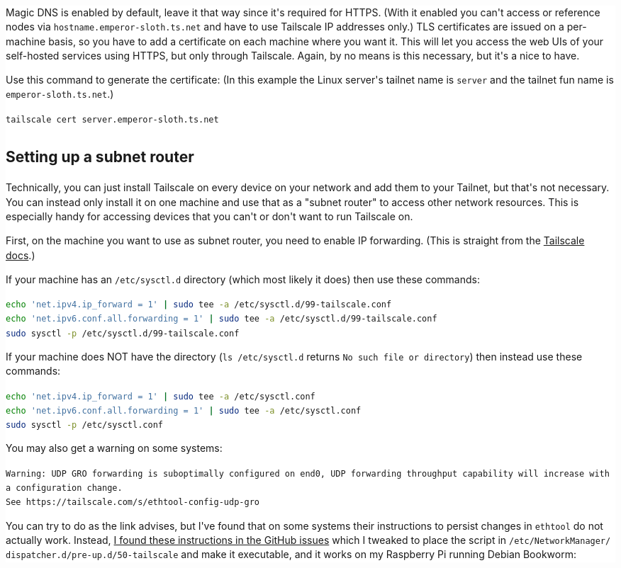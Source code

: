 Magic DNS is enabled by default, leave it that way since it's required for HTTPS. (With it enabled you can't access or reference nodes via `hostname.emperor-sloth.ts.net` and have to use Tailscale IP addresses only.) TLS certificates are issued on a per-machine basis, so you have to add a certificate on each machine where you want it. This will let you access the web UIs of your self-hosted services using HTTPS, but only through Tailscale. Again, by no means is this necessary, but it's a nice to have.

Use this command to generate the certificate: (In this example the Linux server's tailnet name is `server` and the tailnet fun name is `emperor-sloth.ts.net`.)

```sh
tailscale cert server.emperor-sloth.ts.net
```

## Setting up a subnet router

Technically, you can just install Tailscale on every device on your network and add them to your Tailnet, but that's not necessary. You can instead only install it on one machine and use that as a "subnet router" to access other network resources. This is especially handy for accessing devices that you can't or don't want to run Tailscale on.

First, on the machine you want to use as subnet router, you need to enable IP forwarding. (This is straight from the <a href="https://tailscale.com/kb/1019/subnets" target="_blank" data-umami-event="tailscale-post-docs-subnet">Tailscale docs</a>.)

<div id='ip-forwarding'/>

If your machine has an `/etc/sysctl.d` directory (which most likely it does) then use these commands:

```sh
echo 'net.ipv4.ip_forward = 1' | sudo tee -a /etc/sysctl.d/99-tailscale.conf
echo 'net.ipv6.conf.all.forwarding = 1' | sudo tee -a /etc/sysctl.d/99-tailscale.conf
sudo sysctl -p /etc/sysctl.d/99-tailscale.conf
```

If your machine does NOT have the directory (`ls /etc/sysctl.d` returns `No such file or directory`) then instead use these commands:

```sh
echo 'net.ipv4.ip_forward = 1' | sudo tee -a /etc/sysctl.conf
echo 'net.ipv6.conf.all.forwarding = 1' | sudo tee -a /etc/sysctl.conf
sudo sysctl -p /etc/sysctl.conf
```

You may also get a warning on some systems:

```sh
Warning: UDP GRO forwarding is suboptimally configured on end0, UDP forwarding throughput capability will increase with a configuration change.
See https://tailscale.com/s/ethtool-config-udp-gro
```

You can try to do as the link advises, but I've found that on some systems their instructions to persist changes in `ethtool` do not actually work. Instead, <a href="https://github.com/tailscale/tailscale/issues/14473#issue-2758485605" target="_blank">I found these instructions in the GitHub issues</a> which I tweaked to place the script in `/etc/NetworkManager/dispatcher.d/pre-up.d/50-tailscale` and make it executable, and it works on my Raspberry Pi running Debian Bookworm:
